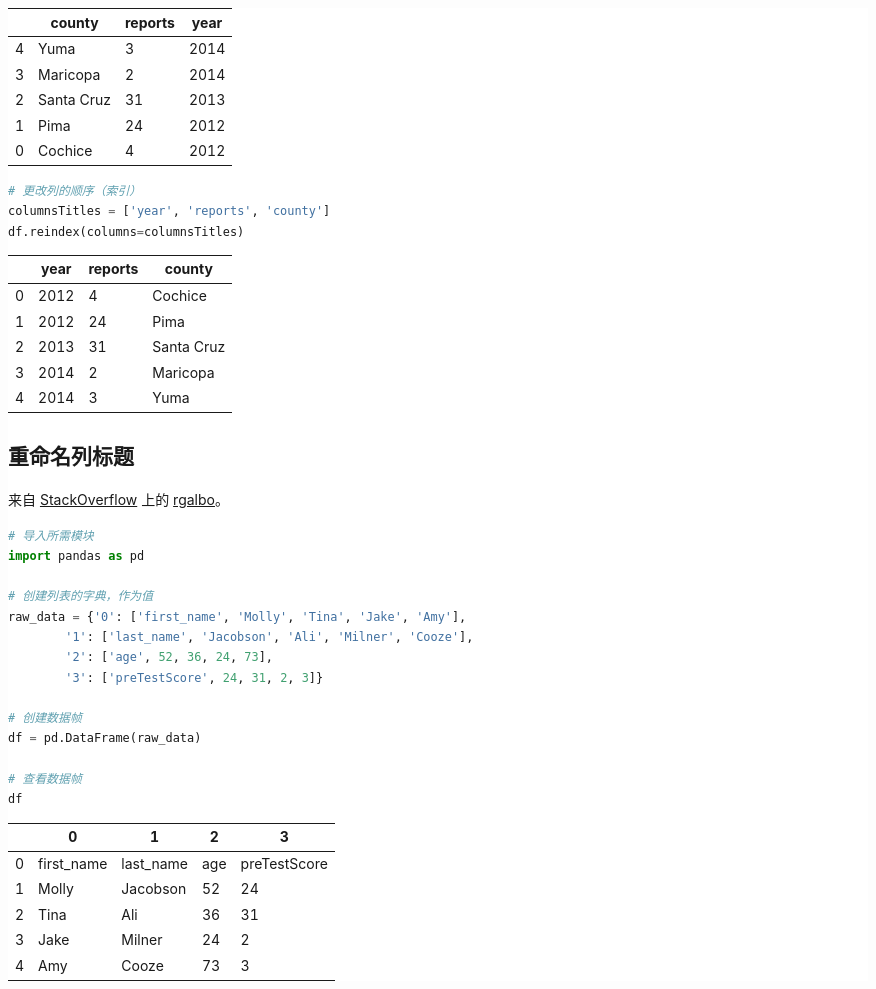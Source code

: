 |  | county | reports | year |
| --- | --- | --- | --- |
| 4 | Yuma | 3 | 2014 |
| 3 | Maricopa | 2 | 2014 |
| 2 | Santa Cruz | 31 | 2013 |
| 1 | Pima | 24 | 2012 |
| 0 | Cochice | 4 | 2012 |

```py
# 更改列的顺序（索引）
columnsTitles = ['year', 'reports', 'county']
df.reindex(columns=columnsTitles)
```

|  | year | reports | county |
| --- | --- | --- | --- |
| 0 | 2012 | 4 | Cochice |
| 1 | 2012 | 24 | Pima |
| 2 | 2013 | 31 | Santa Cruz |
| 3 | 2014 | 2 | Maricopa |
| 4 | 2014 | 3 | Yuma |

## 重命名列标题

来自 [StackOverflow](http://stackoverflow.com/users/3291077/rgalbo) 上的 [rgalbo](http://stackoverflow.com/questions/31328861/python-pandas-replacing-header-with-top-row)。

```py
# 导入所需模块
import pandas as pd

# 创建列表的字典，作为值
raw_data = {'0': ['first_name', 'Molly', 'Tina', 'Jake', 'Amy'], 
        '1': ['last_name', 'Jacobson', 'Ali', 'Milner', 'Cooze'], 
        '2': ['age', 52, 36, 24, 73], 
        '3': ['preTestScore', 24, 31, 2, 3]}

# 创建数据帧
df = pd.DataFrame(raw_data)

# 查看数据帧
df
```

|  | 0 | 1 | 2 | 3 |
| --- | --- | --- | --- | --- |
| 0 | first_name | last_name | age | preTestScore |
| 1 | Molly | Jacobson | 52 | 24 |
| 2 | Tina | Ali | 36 | 31 |
| 3 | Jake | Milner | 24 | 2 |
| 4 | Amy | Cooze | 73 | 3 |

